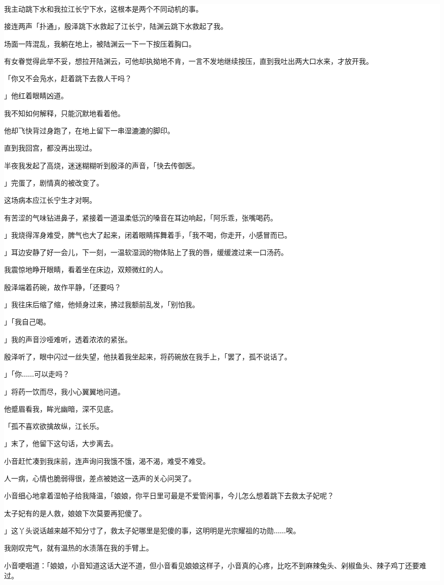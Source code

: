 我主动跳下水和我拉江长宁下水，这根本是两个不同动机的事。

接连两声「扑通」，殷泽跳下水救起了江长宁，陆渊云跳下水救起了我。

场面一阵混乱，我躺在地上，被陆渊云一下一下按压着胸口。

有女眷觉得此举不妥，想拉开陆渊云，可他却执拗地不肯，一言不发地继续按压，直到我吐出两大口水来，才放开我。

「你又不会凫水，赶着跳下去救人干吗？

」他红着眼睛凶道。

我不知如何解释，只能沉默地看着他。

他却飞快背过身跑了，在地上留下一串湿漉漉的脚印。

直到我回宫，都没再出现过。

半夜我发起了高烧，迷迷糊糊听到殷泽的声音，「快去传御医。

」完蛋了，剧情真的被改变了。

这场病本应江长宁生才对啊。

有苦涩的气味钻进鼻子，紧接着一道温柔低沉的嗓音在耳边响起，「阿乐乖，张嘴喝药。

」我烧得浑身难受，脾气也大了起来，闭着眼睛挥舞着手，「我不喝，你走开，小感冒而已。

」耳边安静了好一会儿，下一刻，一温软湿润的物体贴上了我的唇，缓缓渡过来一口汤药。

我震惊地睁开眼睛，看着坐在床边，双颊微红的人。

殷泽端着药碗，故作平静，「还要吗？

」我往床后缩了缩，他倾身过来，拂过我额前乱发，「别怕我。

」「我自己喝。

」我的声音沙哑难听，透着浓浓的紧张。

殷泽听了，眼中闪过一丝失望，他扶着我坐起来，将药碗放在我手上，「罢了，孤不说话了。

」「你……可以走吗？

」将药一饮而尽，我小心翼翼地问道。

他蹙眉看我，眸光幽暗，深不见底。

「孤不喜欢欲擒故纵，江长乐。

」末了，他留下这句话，大步离去。

小音赶忙凑到我床前，连声询问我饿不饿，渴不渴，难受不难受。

人一病，心情也脆弱得很，差点被她这一迭声的关心问哭了。

小音细心地拿着湿帕子给我降温，「娘娘，你平日里可最是不爱管闲事，今儿怎么想着跳下去救太子妃呢？

太子妃有的是人救，娘娘下次莫要再犯傻了。

」这丫头说话越来越不知分寸了，救太子妃哪里是犯傻的事，这明明是光宗耀祖的功勋……唉。

我刚叹完气，就有温热的水渍落在我的手臂上。

小音哽咽道：「娘娘，小音知道这话大逆不道，但小音看见娘娘这样子，小音真的心疼，比吃不到麻辣兔头、剁椒鱼头、辣子鸡丁还要难过。
